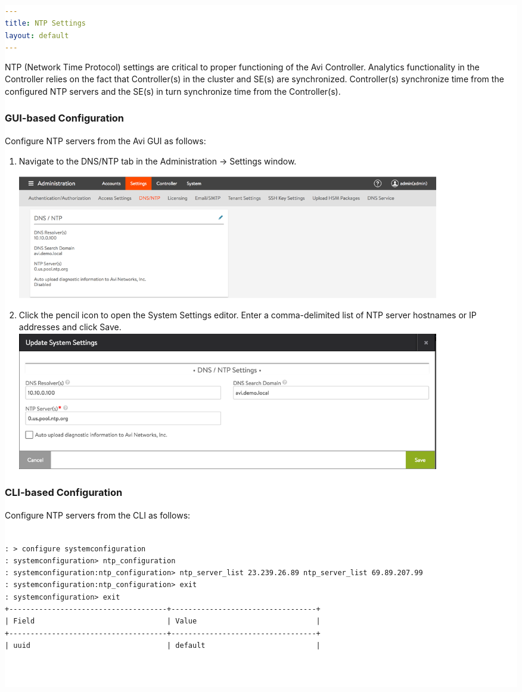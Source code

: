 ```yaml
---
title: NTP Settings
layout: default
---
```

NTP (Network Time Protocol) settings are critical to proper functioning of the Avi Controller. Analytics functionality in the Controller relies on the fact that Controller(s) in the cluster and SE(s) are synchronized. Controller(s) synchronize time from the configured NTP servers and the SE(s) in turn synchronize time from the Controller(s).

### GUI-based Configuration

Configure NTP servers from the Avi GUI as follows:
<ol> 
 <li>Navigate to the DNS/NTP tab in the Administration -&gt; Settings window. <p><a href="img/Screen-Shot-2017-01-06-at-3.31.38-PM.png"><img class="wp-image-22325 aligncenter" src="img/Screen-Shot-2017-01-06-at-3.31.38-PM.png" alt="DNS/NTP Tab of Administration -> Settings" width="700" height="204"><br> </a></p></li> 
 <li style="text-align: left;">Click the pencil icon to open the System Settings editor. Enter a comma-delimited list of NTP server hostnames or IP addresses and click Save.<br> <a href="img/Screen-Shot-2017-01-06-at-3.41.30-PM.png"><img class="wp-image-22327 aligncenter" src="img/Screen-Shot-2017-01-06-at-3.41.30-PM.png" alt="System Settings Editor window" width="700" height="227"></a></li> 
</ol> 

### CLI-based Configuration

Configure NTP servers from the CLI as follows:

<pre class="language-bash"><code>
: &gt; configure systemconfiguration
: systemconfiguration&gt; ntp_configuration
: systemconfiguration:ntp_configuration&gt; ntp_server_list 23.239.26.89 ntp_server_list 69.89.207.99
: systemconfiguration:ntp_configuration&gt; exit
: systemconfiguration&gt; exit
+-------------------------------------+----------------------------------+
| Field                               | Value                            |
+-------------------------------------+----------------------------------+
| uuid                                | default                          |